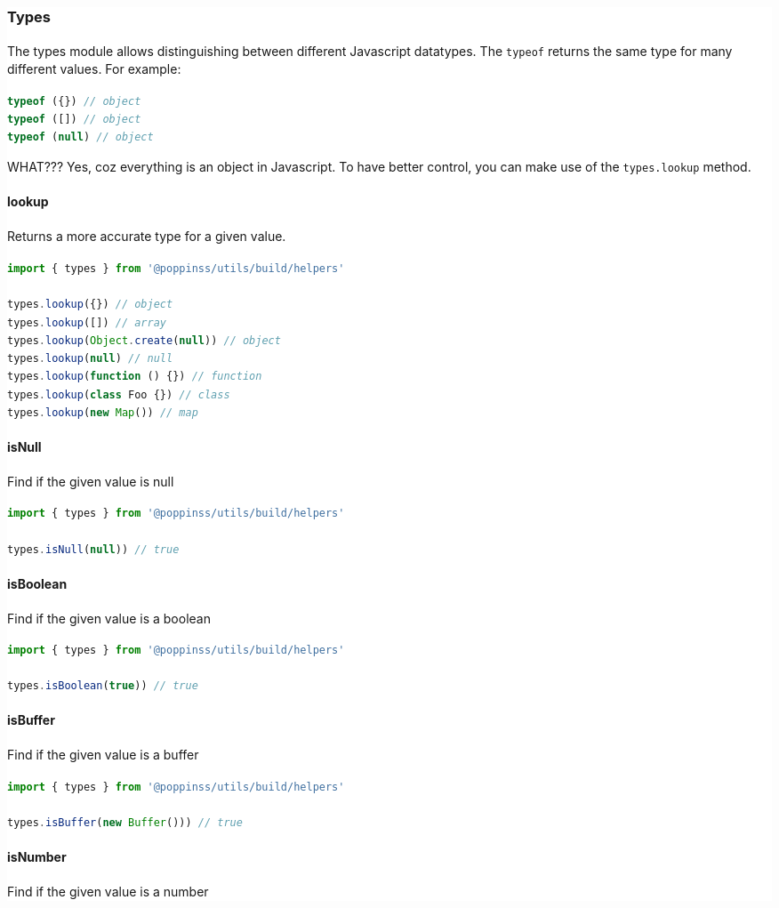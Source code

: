 ### Types
The types module allows distinguishing between different Javascript datatypes. The `typeof` returns the same type for many different values. For example:

```ts
typeof ({}) // object
typeof ([]) // object
typeof (null) // object
```

WHAT??? Yes, coz everything is an object in Javascript. To have better control, you can make use of the `types.lookup` method.

#### lookup
Returns a more accurate type for a given value.

```ts
import { types } from '@poppinss/utils/build/helpers'

types.lookup({}) // object
types.lookup([]) // array
types.lookup(Object.create(null)) // object
types.lookup(null) // null
types.lookup(function () {}) // function
types.lookup(class Foo {}) // class
types.lookup(new Map()) // map
```

#### isNull
Find if the given value is null

```ts
import { types } from '@poppinss/utils/build/helpers'

types.isNull(null)) // true
```

#### isBoolean
Find if the given value is a boolean

```ts
import { types } from '@poppinss/utils/build/helpers'

types.isBoolean(true)) // true
```

#### isBuffer
Find if the given value is a buffer

```ts
import { types } from '@poppinss/utils/build/helpers'

types.isBuffer(new Buffer())) // true
```

#### isNumber
Find if the given value is a number
